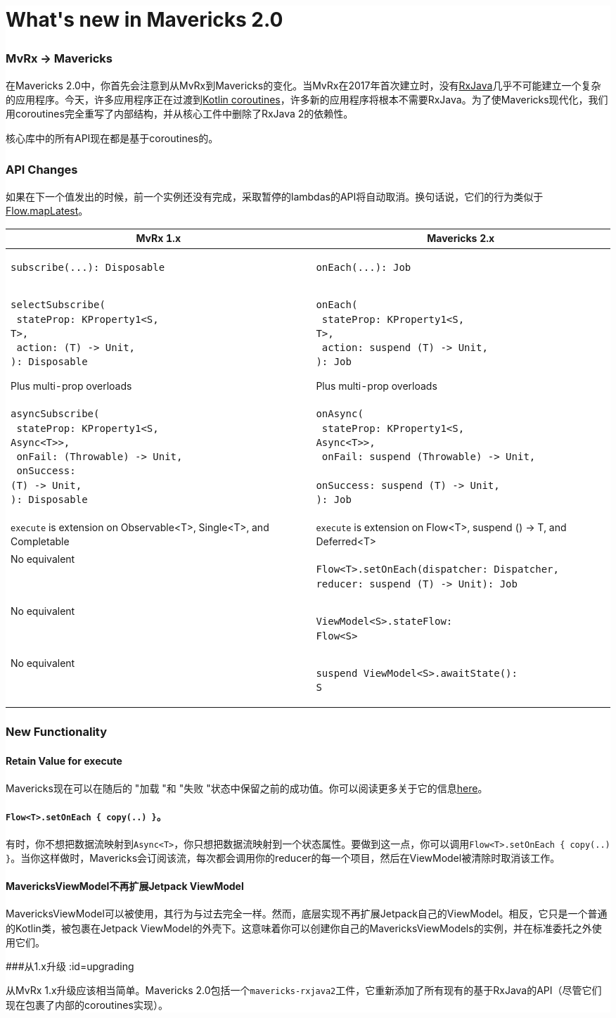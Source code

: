 

# What's new in Mavericks 2.0

### MvRx -> Mavericks
在Mavericks 2.0中，你首先会注意到从MvRx到Mavericks的变化。当MvRx在2017年首次建立时，没有[RxJava](https://github.com/ReactiveX/RxJava)几乎不可能建立一个复杂的应用程序。今天，许多应用程序正在过渡到[Kotlin coroutines](https://kotlinlang.org/docs/reference/coroutines-overview.html)，许多新的应用程序将根本不需要RxJava。为了使Mavericks现代化，我们用coroutines完全重写了内部结构，并从核心工件中删除了RxJava 2的依赖性。

核心库中的所有API现在都是基于coroutines的。

### API Changes

如果在下一个值发出的时候，前一个实例还没有完成，采取暂停的lambdas的API将自动取消。换句话说，它们的行为类似于[Flow<T>.mapLatest](https://kotlin.github.io/kotlinx.coroutines/kotlinx-coroutines-core/kotlinx.coroutines.flow/map-latest.html)。

| MvRx 1.x | Mavericks 2.x |
| ------ | --------- |
| <pre lang="kotlin">subscribe(...): Disposable</pre> |<pre lang="json">onEach(...): Job</pre>|
| <pre lang="kotlin">selectSubscribe(<br> stateProp: KProperty1<S, T>,<br> action: (T) -> Unit,<br>): Disposable</pre>Plus multi-prop overloads |<pre lang="kotlin">onEach(<br> stateProp: KProperty1<S, T>,<br> action: suspend (T) -> Unit,<br>): Job</pre>Plus multi-prop overloads |
| <pre lang="kotlin">asyncSubscribe(<br> stateProp: KProperty1&lt;S, Async&lt;T>>,<br> onFail: (Throwable) -> Unit,<br> onSuccess: (T) -> Unit,<br>): Disposable</pre> |<pre lang="kotlin">onAsync(<br> stateProp: KProperty1&lt;S, Async&lt;T>>,<br> onFail: suspend (Throwable) -> Unit,<br> onSuccess: suspend (T) -> Unit,<br>): Job</pre> |
| `execute` is extension on Observable&lt;T>, Single&lt;T>, and Completable| `execute` is extension on Flow&lt;T>, suspend () -> T, and Deferred&lt;T>|
| No equivalent |<pre lang="kotlin">Flow&lt;T>.setOnEach(dispatcher: Dispatcher, reducer: suspend (T) -> Unit): Job</pre> |
| No equivalent |<pre lang="kotlin">ViewModel&lt;S>.stateFlow: Flow&lt;S></pre>|
| No equivalent |<pre lang="kotlin">suspend ViewModel&lt;S>.awaitState(): S</pre>|

### New Functionality

#### Retain Value for execute

Mavericks现在可以在随后的 "加载 "和 "失败 "状态中保留之前的成功值。你可以阅读更多关于它的信息[here](/async?id=retaining-data-across-reloads-with-retainvalue)。


#### `Flow<T>.setOnEach { copy(..) }`。

有时，你不想把数据流映射到`Async<T>`，你只想把数据流映射到一个状态属性。要做到这一点，你可以调用`Flow<T>.setOnEach { copy(..) }`。当你这样做时，Mavericks会订阅该流，每次都会调用你的reducer的每一个项目，然后在ViewModel被清除时取消该工作。

#### MavericksViewModel不再扩展Jetpack ViewModel

MavericksViewModel可以被使用，其行为与过去完全一样。然而，底层实现不再扩展Jetpack自己的ViewModel。相反，它只是一个普通的Kotlin类，被包裹在Jetpack ViewModel的外壳下。这意味着你可以创建你自己的MavericksViewModels的实例，并在标准委托之外使用它们。  

###从1.x升级 :id=upgrading

从MvRx 1.x升级应该相当简单。Mavericks 2.0包括一个`mavericks-rxjava2`工件，它重新添加了所有现有的基于RxJava的API（尽管它们现在包裹了内部的coroutines实现）。
